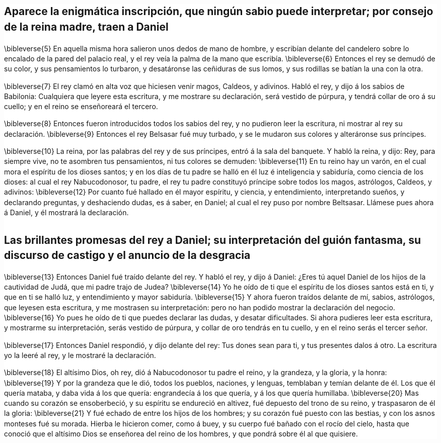 ## Aparece la enigmática inscripción, que ningún sabio puede interpretar; por consejo de la reina madre, traen a Daniel
 
\bibleverse{5} En aquella misma hora salieron unos dedos de mano de hombre, y escribían delante del candelero sobre lo encalado de la pared del palacio real, y el rey veía la palma de la mano que escribía. 
\bibleverse{6} Entonces el rey se demudó de su color, y sus pensamientos lo turbaron, y desatáronse las ceñiduras de sus lomos, y sus rodillas se batían la una con la otra.

 
\bibleverse{7} El rey clamó en alta voz que hiciesen venir magos, Caldeos, y adivinos. Habló el rey, y dijo á los sabios de Babilonia: Cualquiera que leyere esta escritura, y me mostrare su declaración, será vestido de púrpura, y tendrá collar de oro á su cuello; y en el reino se enseñoreará el tercero.

 
\bibleverse{8} Entonces fueron introducidos todos los sabios del rey, y no pudieron leer la escritura, ni mostrar al rey su declaración. 
\bibleverse{9} Entonces el rey Belsasar fué muy turbado, y se le mudaron sus colores y alteráronse sus príncipes.

 
\bibleverse{10} La reina, por las palabras del rey y de sus príncipes, entró á la sala del banquete. Y habló la reina, y dijo: Rey, para siempre vive, no te asombren tus pensamientos, ni tus colores se demuden: 
\bibleverse{11} En tu reino hay un varón, en el cual mora el espíritu de los dioses santos; y en los días de tu padre se halló en él luz é inteligencia y sabiduría, como ciencia de los dioses: al cual el rey Nabucodonosor, tu padre, el rey tu padre constituyó príncipe sobre todos los magos, astrólogos, Caldeos, y adivinos: 
\bibleverse{12} Por cuanto fué hallado en él mayor espíritu, y ciencia, y entendimiento, interpretando sueños, y declarando preguntas, y deshaciendo dudas, es á saber, en Daniel; al cual el rey puso por nombre Beltsasar. Llámese pues ahora á Daniel, y él mostrará la declaración.

## Las brillantes promesas del rey a Daniel; su interpretación del guión fantasma, su discurso de castigo y el anuncio de la desgracia
 
\bibleverse{13} Entonces Daniel fué traído delante del rey. Y habló el rey, y dijo á Daniel: ¿Eres tú aquel Daniel de los hijos de la cautividad de Judá, que mi padre trajo de Judea? 
\bibleverse{14} Yo he oído de ti que el espíritu de los dioses santos está en ti, y que en ti se halló luz, y entendimiento y mayor sabiduría. 
\bibleverse{15} Y ahora fueron traídos delante de mí, sabios, astrólogos, que leyesen esta escritura, y me mostrasen su interpretación: pero no han podido mostrar la declaración del negocio. 
\bibleverse{16} Yo pues he oído de ti que puedes declarar las dudas, y desatar dificultades. Si ahora pudieres leer esta escritura, y mostrarme su interpretación, serás vestido de púrpura, y collar de oro tendrás en tu cuello, y en el reino serás el tercer señor.

 
\bibleverse{17} Entonces Daniel respondió, y dijo delante del rey: Tus dones sean para ti, y tus presentes dalos á otro. La escritura yo la leeré al rey, y le mostraré la declaración.

 
\bibleverse{18} El altísimo Dios, oh rey, dió á Nabucodonosor tu padre el reino, y la grandeza, y la gloria, y la honra: 
\bibleverse{19} Y por la grandeza que le dió, todos los pueblos, naciones, y lenguas, temblaban y temían delante de él. Los que él quería mataba, y daba vida á los que quería: engrandecía á los que quería, y á los que quería humillaba. 
\bibleverse{20} Mas cuando su corazón se ensoberbeció, y su espíritu se endureció en altivez, fué depuesto del trono de su reino, y traspasaron de él la gloria: 
\bibleverse{21} Y fué echado de entre los hijos de los hombres; y su corazón fué puesto con las bestias, y con los asnos monteses fué su morada. Hierba le hicieron comer, como á buey, y su cuerpo fué bañado con el rocío del cielo, hasta que conoció que el altísimo Dios se enseñorea del reino de los hombres, y que pondrá sobre él al que quisiere.
